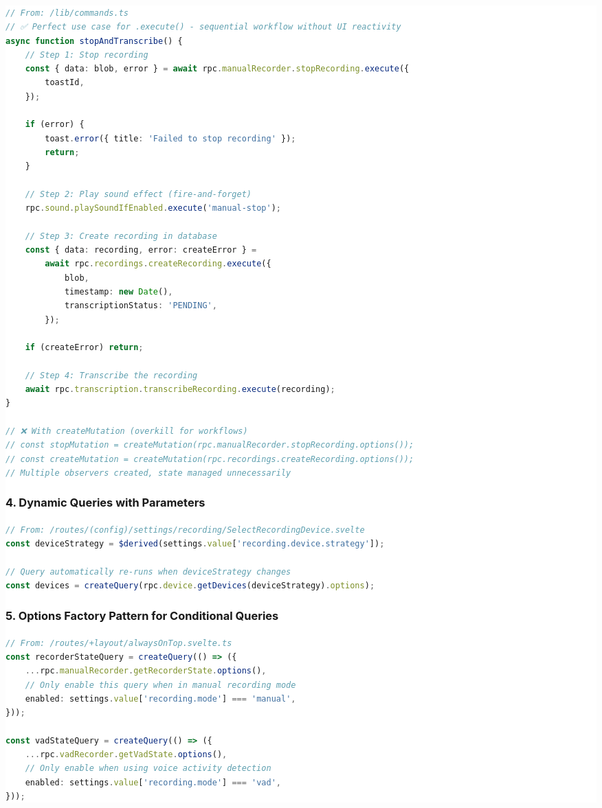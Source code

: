 ```typescript
// From: /lib/commands.ts
// ✅ Perfect use case for .execute() - sequential workflow without UI reactivity
async function stopAndTranscribe() {
	// Step 1: Stop recording
	const { data: blob, error } = await rpc.manualRecorder.stopRecording.execute({
		toastId,
	});

	if (error) {
		toast.error({ title: 'Failed to stop recording' });
		return;
	}

	// Step 2: Play sound effect (fire-and-forget)
	rpc.sound.playSoundIfEnabled.execute('manual-stop');

	// Step 3: Create recording in database
	const { data: recording, error: createError } =
		await rpc.recordings.createRecording.execute({
			blob,
			timestamp: new Date(),
			transcriptionStatus: 'PENDING',
		});

	if (createError) return;

	// Step 4: Transcribe the recording
	await rpc.transcription.transcribeRecording.execute(recording);
}

// ❌ With createMutation (overkill for workflows)
// const stopMutation = createMutation(rpc.manualRecorder.stopRecording.options());
// const createMutation = createMutation(rpc.recordings.createRecording.options());
// Multiple observers created, state managed unnecessarily
```

### 4. Dynamic Queries with Parameters

```typescript
// From: /routes/(config)/settings/recording/SelectRecordingDevice.svelte
const deviceStrategy = $derived(settings.value['recording.device.strategy']);

// Query automatically re-runs when deviceStrategy changes
const devices = createQuery(rpc.device.getDevices(deviceStrategy).options);
```

### 5. Options Factory Pattern for Conditional Queries

```typescript
// From: /routes/+layout/alwaysOnTop.svelte.ts
const recorderStateQuery = createQuery(() => ({
	...rpc.manualRecorder.getRecorderState.options(),
	// Only enable this query when in manual recording mode
	enabled: settings.value['recording.mode'] === 'manual',
}));

const vadStateQuery = createQuery(() => ({
	...rpc.vadRecorder.getVadState.options(),
	// Only enable when using voice activity detection
	enabled: settings.value['recording.mode'] === 'vad',
}));
```
